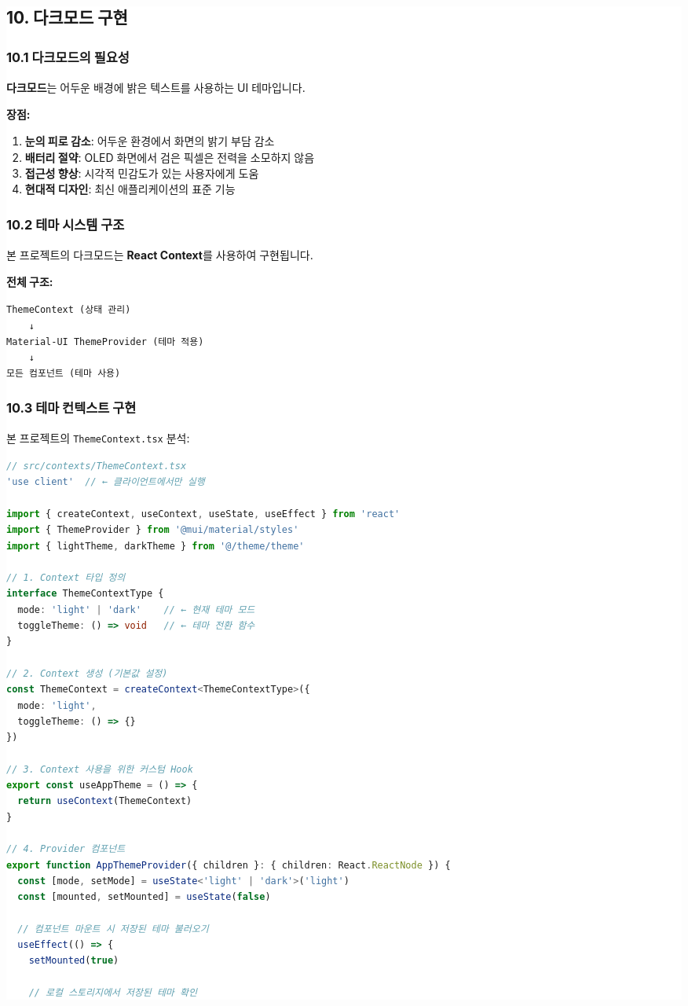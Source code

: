
## 10. 다크모드 구현

### 10.1 다크모드의 필요성

**다크모드**는 어두운 배경에 밝은 텍스트를 사용하는 UI 테마입니다.

**장점:**
1. **눈의 피로 감소**: 어두운 환경에서 화면의 밝기 부담 감소
2. **배터리 절약**: OLED 화면에서 검은 픽셀은 전력을 소모하지 않음
3. **접근성 향상**: 시각적 민감도가 있는 사용자에게 도움
4. **현대적 디자인**: 최신 애플리케이션의 표준 기능

### 10.2 테마 시스템 구조

본 프로젝트의 다크모드는 **React Context**를 사용하여 구현됩니다.

**전체 구조:**
```
ThemeContext (상태 관리)
    ↓
Material-UI ThemeProvider (테마 적용)
    ↓
모든 컴포넌트 (테마 사용)
```

### 10.3 테마 컨텍스트 구현

본 프로젝트의 `ThemeContext.tsx` 분석:

```typescript
// src/contexts/ThemeContext.tsx
'use client'  // ← 클라이언트에서만 실행

import { createContext, useContext, useState, useEffect } from 'react'
import { ThemeProvider } from '@mui/material/styles'
import { lightTheme, darkTheme } from '@/theme/theme'

// 1. Context 타입 정의
interface ThemeContextType {
  mode: 'light' | 'dark'    // ← 현재 테마 모드
  toggleTheme: () => void   // ← 테마 전환 함수
}

// 2. Context 생성 (기본값 설정)
const ThemeContext = createContext<ThemeContextType>({
  mode: 'light',
  toggleTheme: () => {}
})

// 3. Context 사용을 위한 커스텀 Hook
export const useAppTheme = () => {
  return useContext(ThemeContext)
}

// 4. Provider 컴포넌트
export function AppThemeProvider({ children }: { children: React.ReactNode }) {
  const [mode, setMode] = useState<'light' | 'dark'>('light')
  const [mounted, setMounted] = useState(false)

  // 컴포넌트 마운트 시 저장된 테마 불러오기
  useEffect(() => {
    setMounted(true)
    
    // 로컬 스토리지에서 저장된 테마 확인
```